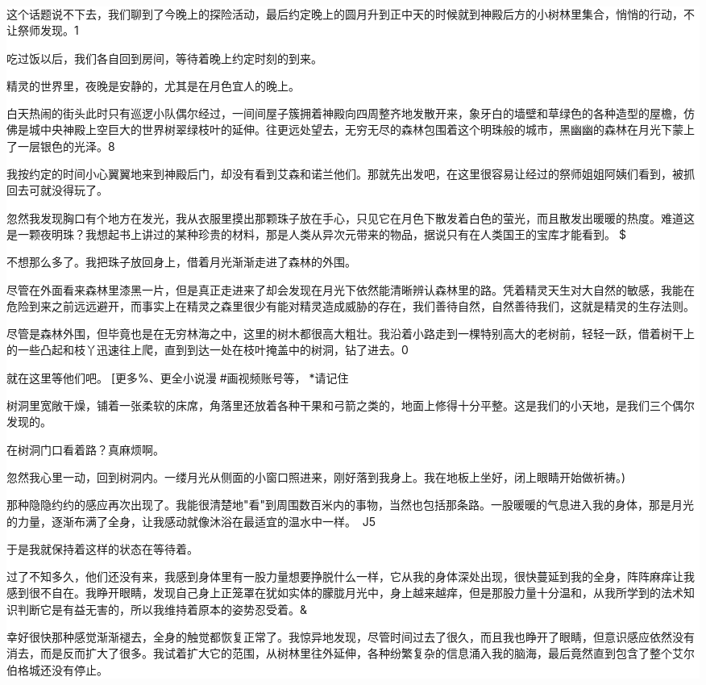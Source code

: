 

这个话题说不下去，我们聊到了今晚上的探险活动，最后约定晚上的圆月升到正中天的时候就到神殿后方的小树林里集合，悄悄的行动，不让祭师发现。1



吃过饭以后，我们各自回到房间，等待着晚上约定时刻的到来。







精灵的世界里，夜晚是安静的，尤其是在月色宜人的晚上。



白天热闹的街头此时只有巡逻小队偶尔经过，一间间屋子簇拥着神殿向四周整齐地发散开来，象牙白的墙壁和草绿色的各种造型的屋檐，仿佛是城中央神殿上空巨大的世界树翠绿枝叶的延伸。往更远处望去，无穷无尽的森林包围着这个明珠般的城市，黑幽幽的森林在月光下蒙上了一层银色的光泽。8



我按约定的时间小心翼翼地来到神殿后门，却没有看到艾森和诺兰他们。那就先出发吧，在这里很容易让经过的祭师姐姐阿姨们看到，被抓回去可就没得玩了。



忽然我发现胸口有个地方在发光，我从衣服里摸出那颗珠子放在手心，只见它在月色下散发着白色的萤光，而且散发出暖暖的热度。难道这是一颗夜明珠？我想起书上讲过的某种珍贵的材料，那是人类从异次元带来的物品，据说只有在人类国王的宝库才能看到。 $



不想那么多了。我把珠子放回身上，借着月光渐渐走进了森林的外围。



尽管在外面看来森林里漆黑一片，但是真正走进来了却会发现在月光下依然能清晰辨认森林里的路。凭着精灵天生对大自然的敏感，我能在危险到来之前远远避开，而事实上在精灵之森里很少有能对精灵造成威胁的存在，我们善待自然，自然善待我们，这就是精灵的生存法则。



尽管是森林外围，但毕竟也是在无穷林海之中，这里的树木都很高大粗壮。我沿着小路走到一棵特别高大的老树前，轻轻一跃，借着树干上的一些凸起和枝丫迅速往上爬，直到到达一处在枝叶掩盖中的树洞，钻了进去。0



就在这里等他们吧。 [更多%、更全小说漫 #画视频账号等， *请记住



树洞里宽敞干燥，铺着一张柔软的床席，角落里还放着各种干果和弓箭之类的，地面上修得十分平整。这是我们的小天地，是我们三个偶尔发现的。



在树洞门口看着路？真麻烦啊。 



忽然我心里一动，回到树洞内。一缕月光从侧面的小窗口照进来，刚好落到我身上。我在地板上坐好，闭上眼睛开始做祈祷。)



那种隐隐约约的感应再次出现了。我能很清楚地"看"到周围数百米内的事物，当然也包括那条路。一股暖暖的气息进入我的身体，那是月光的力量，逐渐布满了全身，让我感动就像沐浴在最适宜的温水中一样。  J5



于是我就保持着这样的状态在等待着。



过了不知多久，他们还没有来，我感到身体里有一股力量想要挣脱什么一样，它从我的身体深处出现，很快蔓延到我的全身，阵阵麻痒让我感到很不自在。我睁开眼睛，发现自己身上正笼罩在犹如实体的朦胧月光中，身上越来越痒，但是那股力量十分温和，从我所学到的法术知识判断它是有益无害的，所以我维持着原本的姿势忍受着。&



幸好很快那种感觉渐渐褪去，全身的触觉都恢复正常了。我惊异地发现，尽管时间过去了很久，而且我也睁开了眼睛，但意识感应依然没有消去，而是反而扩大了很多。我试着扩大它的范围，从树林里往外延伸，各种纷繁复杂的信息涌入我的脑海，最后竟然直到包含了整个艾尔伯格城还没有停止。
